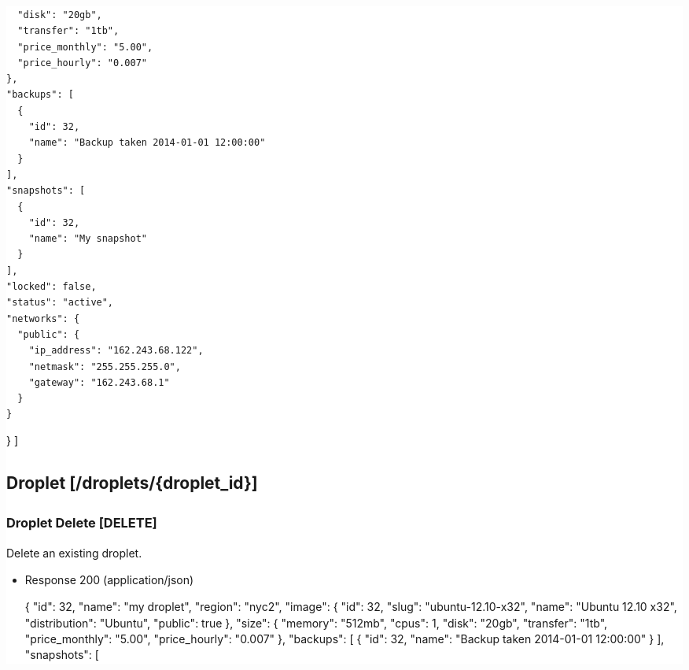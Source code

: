       "disk": "20gb",
      "transfer": "1tb",
      "price_monthly": "5.00",
      "price_hourly": "0.007"
    },
    "backups": [
      {
        "id": 32,
        "name": "Backup taken 2014-01-01 12:00:00"
      }
    ],
    "snapshots": [
      {
        "id": 32,
        "name": "My snapshot"
      }
    ],
    "locked": false,
    "status": "active",
    "networks": {
      "public": {
        "ip_address": "162.243.68.122",
        "netmask": "255.255.255.0",
        "gateway": "162.243.68.1"
      }
    }
  }
]


## Droplet [/droplets/{droplet_id}]

### Droplet Delete [DELETE]

Delete an existing droplet.

+ Response 200 (application/json)

  {
  "id": 32,
  "name": "my droplet",
  "region": "nyc2",
  "image": {
    "id": 32,
    "slug": "ubuntu-12.10-x32",
    "name": "Ubuntu 12.10 x32",
    "distribution": "Ubuntu",
    "public": true
  },
  "size": {
    "memory": "512mb",
    "cpus": 1,
    "disk": "20gb",
    "transfer": "1tb",
    "price_monthly": "5.00",
    "price_hourly": "0.007"
  },
  "backups": [
    {
      "id": 32,
      "name": "Backup taken 2014-01-01 12:00:00"
    }
  ],
  "snapshots": [